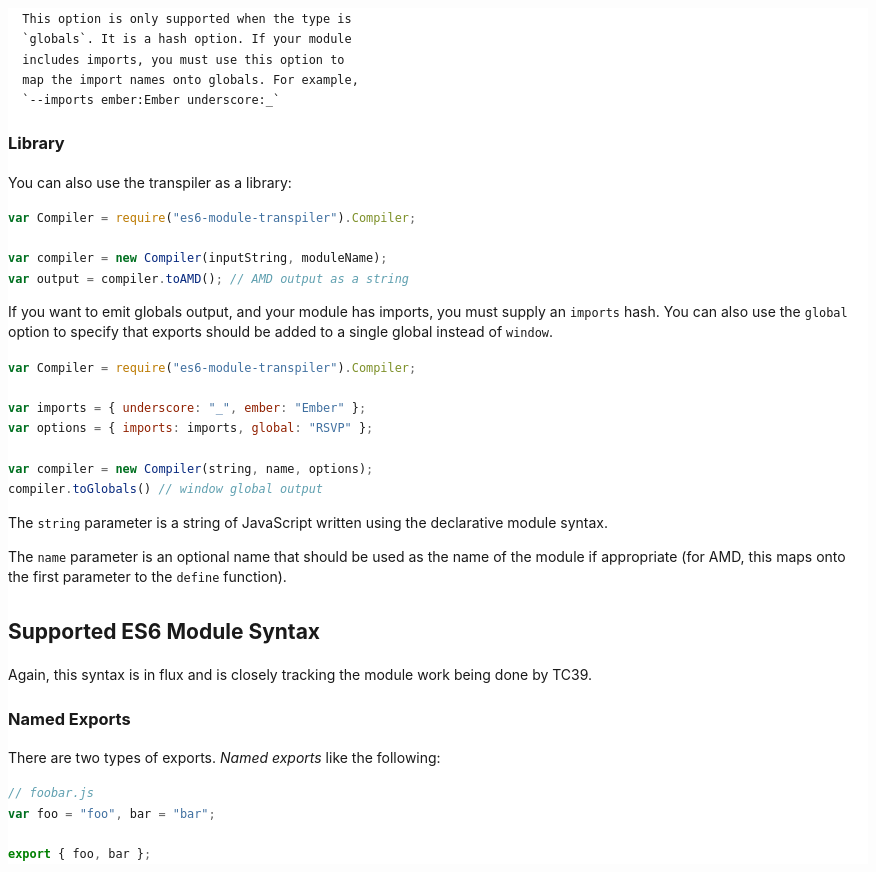 ```
  This option is only supported when the type is
  `globals`. It is a hash option. If your module
  includes imports, you must use this option to
  map the import names onto globals. For example,
  `--imports ember:Ember underscore:_`
```

### Library

You can also use the transpiler as a library:

```javascript
var Compiler = require("es6-module-transpiler").Compiler;

var compiler = new Compiler(inputString, moduleName);
var output = compiler.toAMD(); // AMD output as a string
```

If you want to emit globals output, and your module has imports, you must
supply an `imports` hash. You can also use the `global` option to specify that
exports should be added to a single global instead of `window`.

```javascript
var Compiler = require("es6-module-transpiler").Compiler;

var imports = { underscore: "_", ember: "Ember" };
var options = { imports: imports, global: "RSVP" };

var compiler = new Compiler(string, name, options);
compiler.toGlobals() // window global output
```

The `string` parameter is a string of JavaScript written using the declarative
module syntax.

The `name` parameter is an optional name that should be used as the name of the
module if appropriate (for AMD, this maps onto the first parameter to the
`define` function).

## Supported ES6 Module Syntax

Again, this syntax is in flux and is closely tracking the module work being
done by TC39.

### Named Exports

There are two types of exports. *Named exports* like the following:

```javascript
// foobar.js
var foo = "foo", bar = "bar";

export { foo, bar };
```
